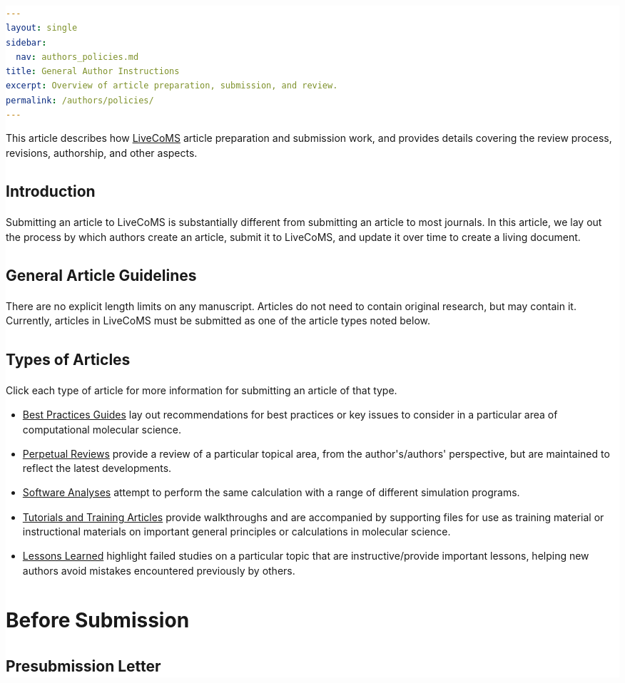 ```yaml
---
layout: single
sidebar:
  nav: authors_policies.md
title: General Author Instructions
excerpt: Overview of article preparation, submission, and review.
permalink: /authors/policies/
---
```


This article describes how [LiveCoMS](http://www.livecomsjournal.org) article preparation and submission work, and provides details covering the review process, revisions, authorship, and other aspects.

## Introduction

Submitting an article to LiveCoMS is substantially different from submitting an article to most journals.
In this article, we lay out the process by which authors create an article, submit it to LiveCoMS, and update it over time to create a living document.  

## General Article Guidelines

There are no explicit length limits on any manuscript.
Articles do not need to contain original research, but may contain it.
Currently, articles in LiveCoMS must be submitted as one of the article types noted below.

## Types of Articles

Click each type of article for more information for submitting an article of that type.

- [Best Practices Guides](/authors/best_practices/) lay out recommendations for best practices or key issues to consider in a particular area of computational molecular science.

- [Perpetual Reviews](/authors/perpetual_reviews/) provide a review of a particular topical area, from the author's/authors' perspective, but are maintained to reflect the latest developments.

- [Software Analyses](/authors/software_analyses/) attempt to perform the same calculation with a range of different simulation programs.

- [Tutorials and Training Articles](/authors/tutorials/) provide walkthroughs and are accompanied by supporting files for use as training material or instructional materials on important general principles or calculations in molecular science.

- [Lessons Learned](/authors/lessons_learned/) highlight failed studies on a particular topic that are instructive/provide important lessons, helping new authors avoid mistakes encountered previously by others.

# Before Submission

## Presubmission Letter
